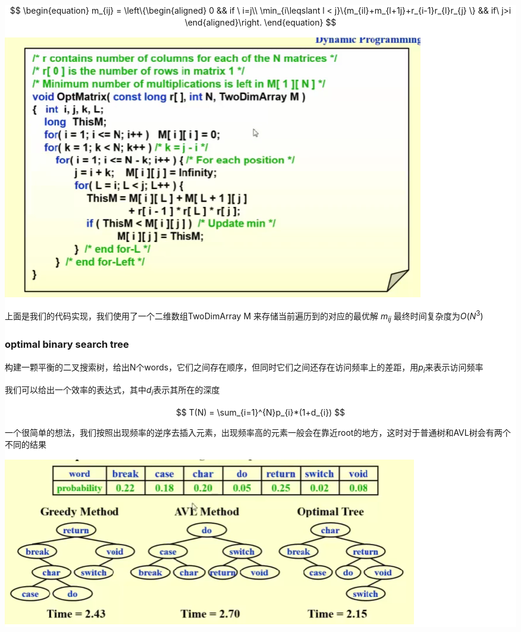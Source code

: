 $$
\begin{equation}
m_{ij} = \left\{\begin{aligned}
 0 && if \ i=j\\
 \min_{i\leqslant  l < j}\{m_{il}+m_{l+1j}+r_{i-1}r_{l}r_{j}  \} && if\ j>i 
\end{aligned}\right.
\end{equation}
$$

​![image](assets/image-20240411154204-6txhh1g.png)​

上面是我们的代码实现，我们使用了一个二维数组TwoDimArray M 来存储当前遍历到的对应的最优解 $m_{ij}$ 最终时间复杂度为$O(N^{3})$  

### optimal binary search tree

构建一颗平衡的二叉搜索树，给出N个words，它们之间存在顺序，但同时它们之间还存在访问频率上的差距，用$p_{i}$来表示访问频率

我们可以给出一个效率的表达式，其中$d_{i}$表示其所在的深度

$$
T(N) = \sum_{i=1}^{N}p_{i}*(1+d_{i})
$$

一个很简单的想法，我们按照出现频率的逆序去插入元素，出现频率高的元素一般会在靠近root的地方，这时对于普通树和AVL树会有两个不同的结果

​![image](assets/image-20240411195757-xssb38e.png)​
